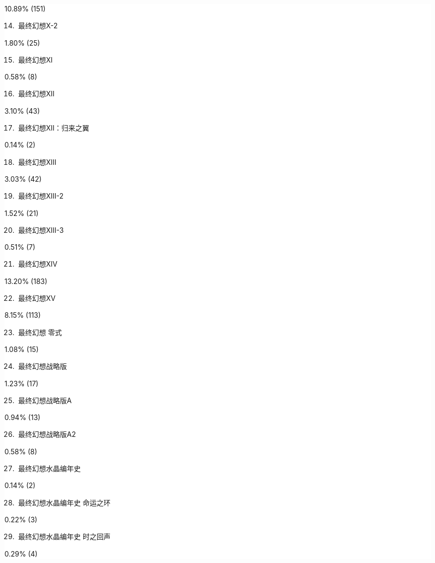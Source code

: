 10.89% (151)

14.  最终幻想X-2

1.80% (25)

15.  最终幻想XI

0.58% (8)

16.  最终幻想XII

3.10% (43)

17.  最终幻想XII：归来之翼

0.14% (2)

18.  最终幻想XIII

3.03% (42)

19.  最终幻想XIII-2

1.52% (21)

20.  最终幻想XIII-3

0.51% (7)

21.  最终幻想XIV

13.20% (183)

22.  最终幻想XV

8.15% (113)

23.  最终幻想 零式

1.08% (15)

24.  最终幻想战略版

1.23% (17)

25.  最终幻想战略版A

0.94% (13)

26.  最终幻想战略版A2

0.58% (8)

27.  最终幻想水晶编年史

0.14% (2)

28.  最终幻想水晶编年史 命运之环

0.22% (3)

29.  最终幻想水晶编年史 时之回声

0.29% (4)
